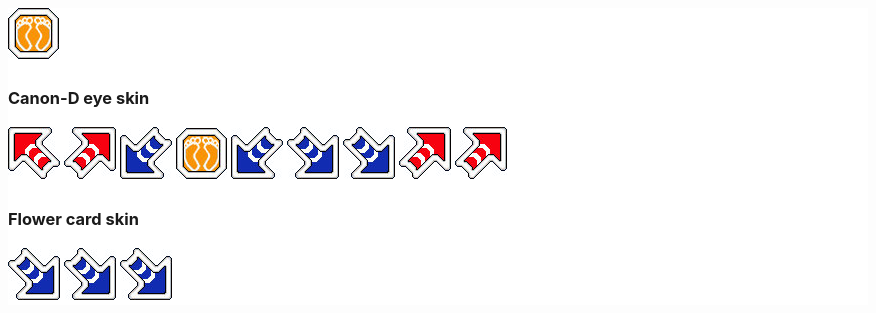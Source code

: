 ![](image/arrow/c.png)

### Canon-D eye skin
![](image/arrow/ul.png)
![](image/arrow/ur.png)
![](image/arrow/dl.png)
![](image/arrow/c.png)
![](image/arrow/dl.png)
![](image/arrow/dr.png)
![](image/arrow/dr.png)
![](image/arrow/ur.png)
![](image/arrow/ur.png)

### Flower card skin
![](image/arrow/dr.png)
![](image/arrow/dr.png)
![](image/arrow/dr.png)